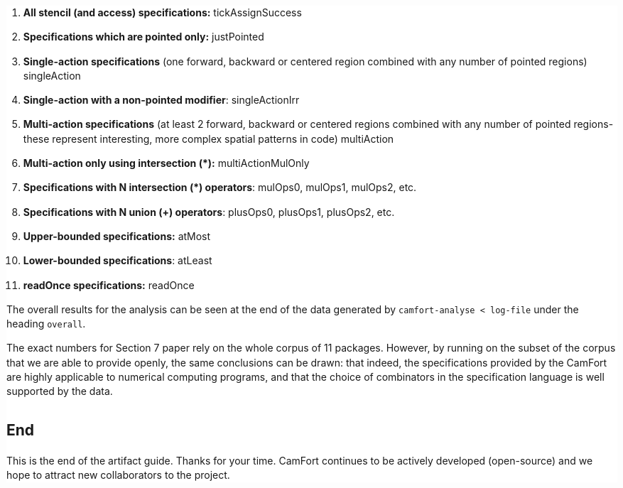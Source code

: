 1. **All stencil (and access) specifications:** tickAssignSuccess

2. **Specifications which are pointed only:** justPointed

3. **Single-action specifications** (one forward, backward or centered region combined with any number of pointed regions) singleAction

4. **Single-action with a non-pointed modifier**: singleActionIrr

5. **Multi-action specifications** (at least 2 forward, backward or centered regions combined with any number of pointed regions- these represent interesting, more complex spatial patterns in code) multiAction

6. **Multi-action only using intersection (*):** multiActionMulOnly

7. **Specifications with N intersection (*) operators**:  mulOps0, mulOps1, mulOps2, etc.

8. **Specifications with N union (+) operators**:  plusOps0, plusOps1, plusOps2, etc.

9. **Upper-bounded specifications:** atMost

10. **Lower-bounded specifications**: atLeast

11. **readOnce specifications:** readOnce

The overall results for the analysis can be seen at the end of the data generated by `camfort-analyse < log-file` under the heading `overall`.

The exact numbers for Section 7 paper rely on the whole corpus of 11 packages. However, by running on the subset of the corpus that we are able to provide openly, the same conclusions can be drawn: that indeed, the specifications provided by the CamFort are highly applicable to numerical computing programs, and that the choice of combinators in the specification language is well supported by the data.

## End ##

This is the end of the artifact guide. Thanks for your time. CamFort continues to be actively developed (open-source) and we hope to attract new collaborators to the project.
